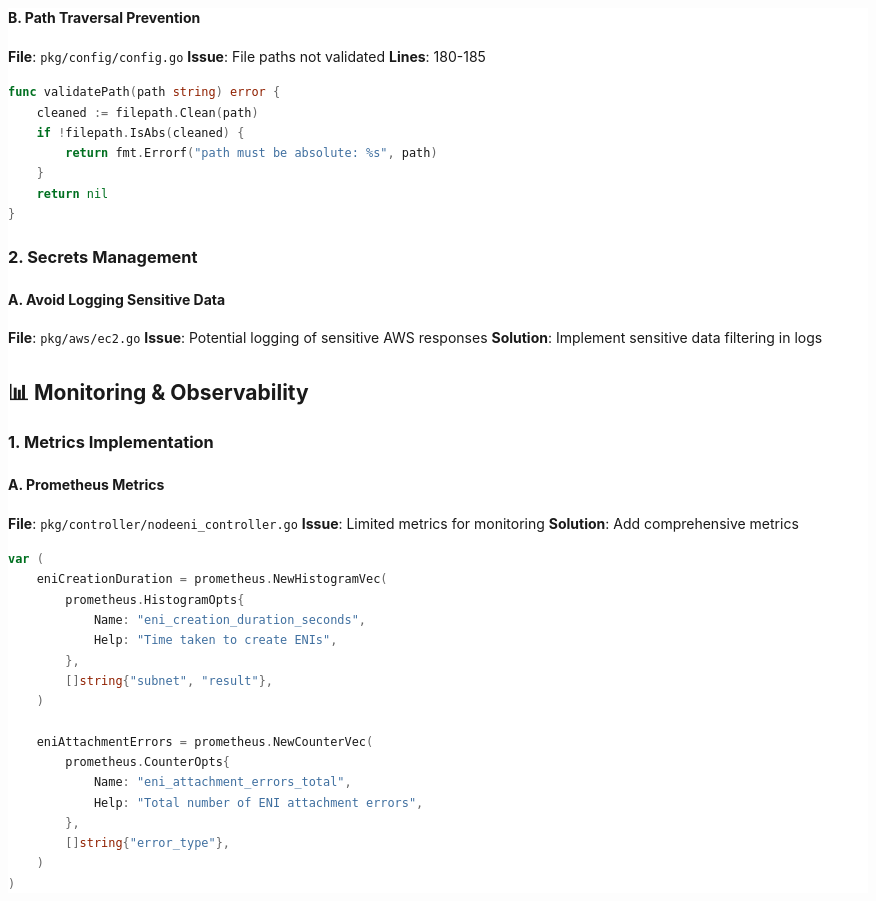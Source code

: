 #### B. Path Traversal Prevention

**File**: `pkg/config/config.go`
**Issue**: File paths not validated
**Lines**: 180-185

```go
func validatePath(path string) error {
    cleaned := filepath.Clean(path)
    if !filepath.IsAbs(cleaned) {
        return fmt.Errorf("path must be absolute: %s", path)
    }
    return nil
}
```

### 2. Secrets Management

#### A. Avoid Logging Sensitive Data

**File**: `pkg/aws/ec2.go`
**Issue**: Potential logging of sensitive AWS responses
**Solution**: Implement sensitive data filtering in logs

## 📊 Monitoring & Observability

### 1. Metrics Implementation

#### A. Prometheus Metrics

**File**: `pkg/controller/nodeeni_controller.go`
**Issue**: Limited metrics for monitoring
**Solution**: Add comprehensive metrics

```go
var (
    eniCreationDuration = prometheus.NewHistogramVec(
        prometheus.HistogramOpts{
            Name: "eni_creation_duration_seconds",
            Help: "Time taken to create ENIs",
        },
        []string{"subnet", "result"},
    )
    
    eniAttachmentErrors = prometheus.NewCounterVec(
        prometheus.CounterOpts{
            Name: "eni_attachment_errors_total",
            Help: "Total number of ENI attachment errors",
        },
        []string{"error_type"},
    )
)
```

